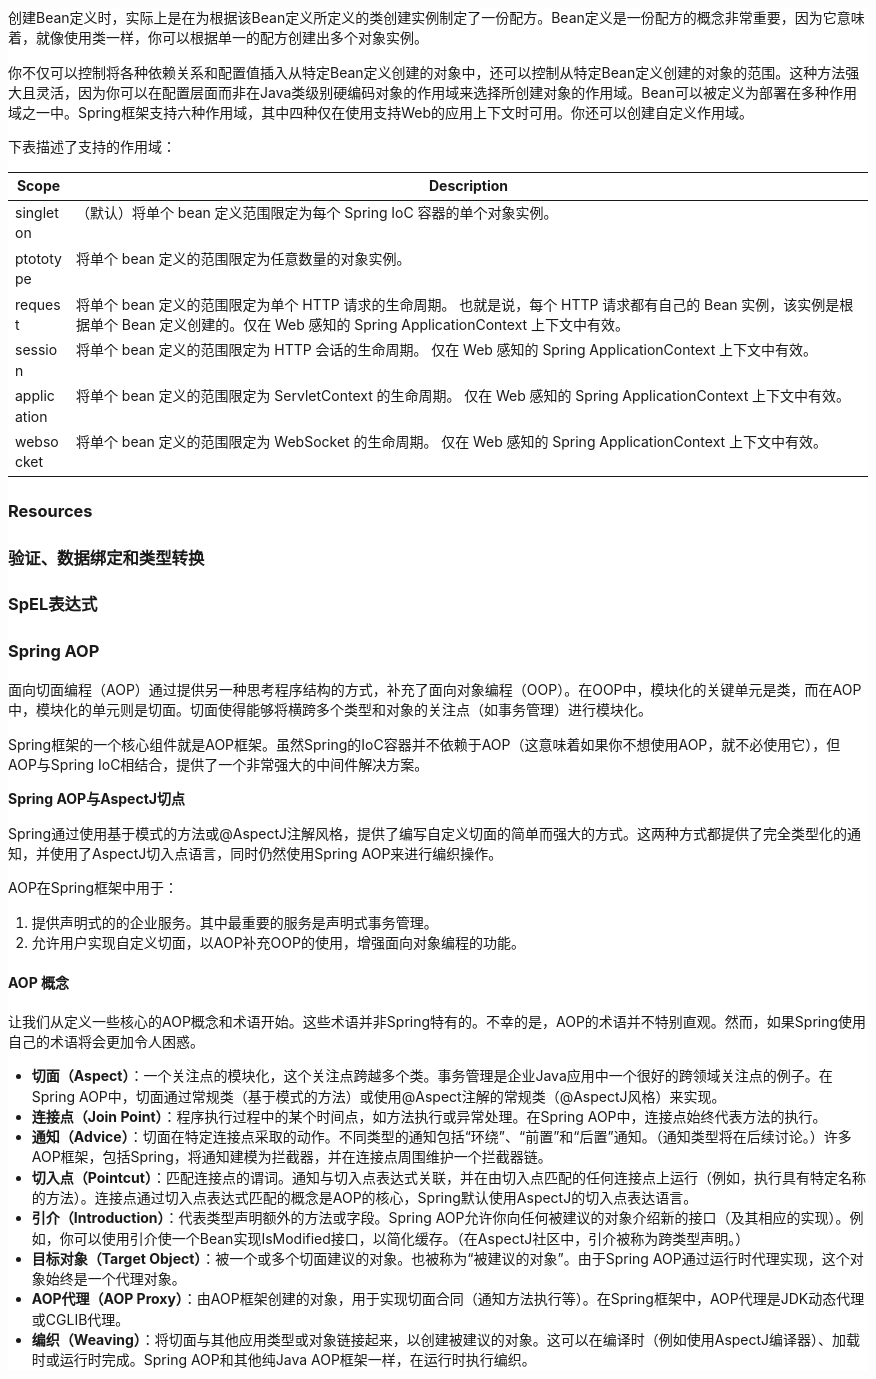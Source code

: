 创建Bean定义时，实际上是在为根据该Bean定义所定义的类创建实例制定了一份配方。Bean定义是一份配方的概念非常重要，因为它意味着，就像使用类一样，你可以根据单一的配方创建出多个对象实例。

你不仅可以控制将各种依赖关系和配置值插入从特定Bean定义创建的对象中，还可以控制从特定Bean定义创建的对象的范围。这种方法强大且灵活，因为你可以在配置层面而非在Java类级别硬编码对象的作用域来选择所创建对象的作用域。Bean可以被定义为部署在多种作用域之一中。Spring框架支持六种作用域，其中四种仅在使用支持Web的应用上下文时可用。你还可以创建自定义作用域。

下表描述了支持的作用域：

| Scope       | Description                                                  |
| ----------- | ------------------------------------------------------------ |
| singleton   | （默认）将单个 bean 定义范围限定为每个 Spring IoC 容器的单个对象实例。 |
| ptototype   | 将单个 bean 定义的范围限定为任意数量的对象实例。             |
| request     | 将单个 bean 定义的范围限定为单个 HTTP 请求的生命周期。 也就是说，每个 HTTP 请求都有自己的 Bean 实例，该实例是根据单个 Bean 定义创建的。仅在 Web 感知的 Spring ApplicationContext 上下文中有效。 |
| session     | 将单个 bean 定义的范围限定为 HTTP 会话的生命周期。 仅在 Web 感知的 Spring ApplicationContext 上下文中有效。 |
| application | 将单个 bean 定义的范围限定为 ServletContext 的生命周期。 仅在 Web 感知的 Spring ApplicationContext 上下文中有效。 |
| websocket   | 将单个 bean 定义的范围限定为 WebSocket 的生命周期。 仅在 Web 感知的 Spring ApplicationContext 上下文中有效。 |

### Resources

### 验证、数据绑定和类型转换

### SpEL表达式

### Spring AOP

面向切面编程（AOP）通过提供另一种思考程序结构的方式，补充了面向对象编程（OOP）。在OOP中，模块化的关键单元是类，而在AOP中，模块化的单元则是切面。切面使得能够将横跨多个类型和对象的关注点（如事务管理）进行模块化。

Spring框架的一个核心组件就是AOP框架。虽然Spring的IoC容器并不依赖于AOP（这意味着如果你不想使用AOP，就不必使用它），但AOP与Spring IoC相结合，提供了一个非常强大的中间件解决方案。

**Spring AOP与AspectJ切点**

Spring通过使用基于模式的方法或@AspectJ注解风格，提供了编写自定义切面的简单而强大的方式。这两种方式都提供了完全类型化的通知，并使用了AspectJ切入点语言，同时仍然使用Spring AOP来进行编织操作。

AOP在Spring框架中用于：

1. 提供声明式的的企业服务。其中最重要的服务是声明式事务管理。
2. 允许用户实现自定义切面，以AOP补充OOP的使用，增强面向对象编程的功能。

#### AOP 概念

让我们从定义一些核心的AOP概念和术语开始。这些术语并非Spring特有的。不幸的是，AOP的术语并不特别直观。然而，如果Spring使用自己的术语将会更加令人困惑。

- **切面（Aspect）**：一个关注点的模块化，这个关注点跨越多个类。事务管理是企业Java应用中一个很好的跨领域关注点的例子。在Spring AOP中，切面通过常规类（基于模式的方法）或使用@Aspect注解的常规类（@AspectJ风格）来实现。
- **连接点（Join Point）**：程序执行过程中的某个时间点，如方法执行或异常处理。在Spring AOP中，连接点始终代表方法的执行。
- **通知（Advice）**：切面在特定连接点采取的动作。不同类型的通知包括“环绕”、“前置”和“后置”通知。（通知类型将在后续讨论。）许多AOP框架，包括Spring，将通知建模为拦截器，并在连接点周围维护一个拦截器链。
- **切入点（Pointcut）**：匹配连接点的谓词。通知与切入点表达式关联，并在由切入点匹配的任何连接点上运行（例如，执行具有特定名称的方法）。连接点通过切入点表达式匹配的概念是AOP的核心，Spring默认使用AspectJ的切入点表达语言。
- **引介（Introduction）**：代表类型声明额外的方法或字段。Spring AOP允许你向任何被建议的对象介绍新的接口（及其相应的实现）。例如，你可以使用引介使一个Bean实现IsModified接口，以简化缓存。（在AspectJ社区中，引介被称为跨类型声明。）
- **目标对象（Target Object）**：被一个或多个切面建议的对象。也被称为“被建议的对象”。由于Spring AOP通过运行时代理实现，这个对象始终是一个代理对象。
- **AOP代理（AOP Proxy）**：由AOP框架创建的对象，用于实现切面合同（通知方法执行等）。在Spring框架中，AOP代理是JDK动态代理或CGLIB代理。
- **编织（Weaving）**：将切面与其他应用类型或对象链接起来，以创建被建议的对象。这可以在编译时（例如使用AspectJ编译器）、加载时或运行时完成。Spring AOP和其他纯Java AOP框架一样，在运行时执行编织。
